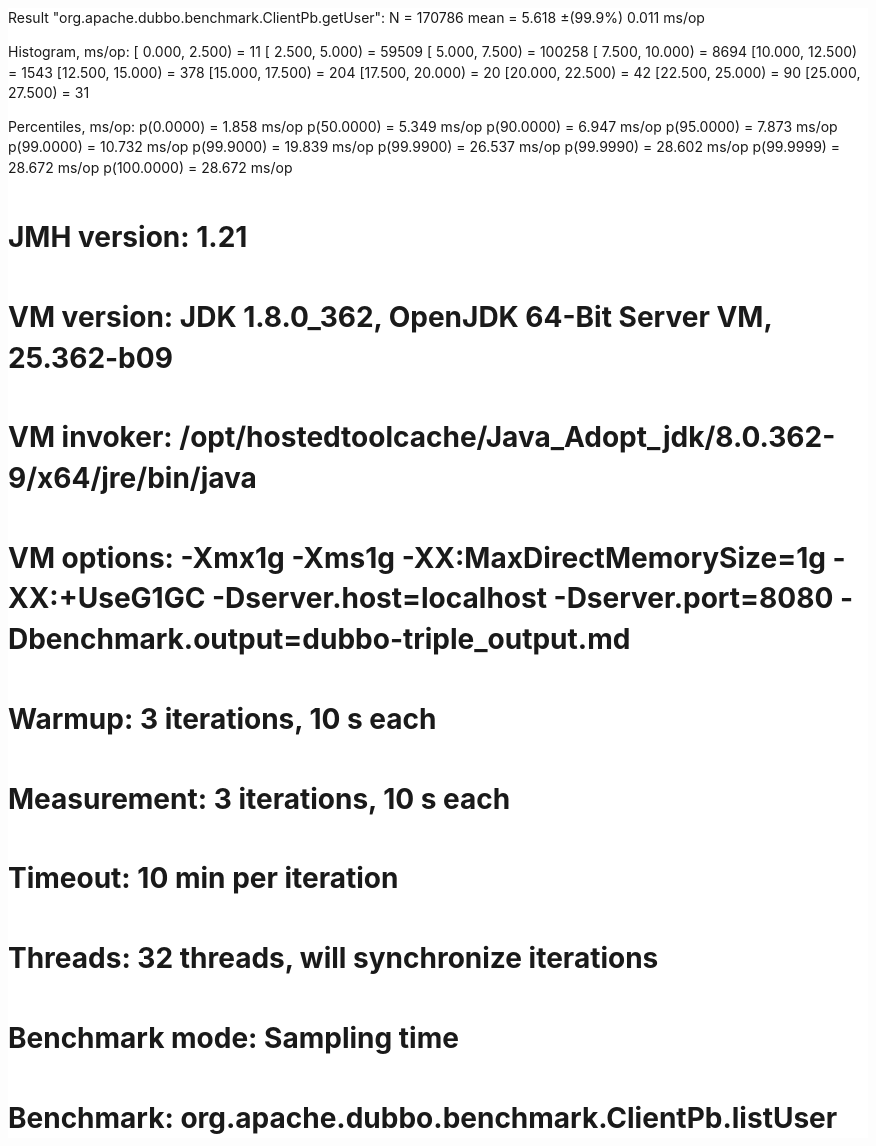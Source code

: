 

Result "org.apache.dubbo.benchmark.ClientPb.getUser":
  N = 170786
  mean =      5.618 ±(99.9%) 0.011 ms/op

  Histogram, ms/op:
    [ 0.000,  2.500) = 11 
    [ 2.500,  5.000) = 59509 
    [ 5.000,  7.500) = 100258 
    [ 7.500, 10.000) = 8694 
    [10.000, 12.500) = 1543 
    [12.500, 15.000) = 378 
    [15.000, 17.500) = 204 
    [17.500, 20.000) = 20 
    [20.000, 22.500) = 42 
    [22.500, 25.000) = 90 
    [25.000, 27.500) = 31 

  Percentiles, ms/op:
      p(0.0000) =      1.858 ms/op
     p(50.0000) =      5.349 ms/op
     p(90.0000) =      6.947 ms/op
     p(95.0000) =      7.873 ms/op
     p(99.0000) =     10.732 ms/op
     p(99.9000) =     19.839 ms/op
     p(99.9900) =     26.537 ms/op
     p(99.9990) =     28.602 ms/op
     p(99.9999) =     28.672 ms/op
    p(100.0000) =     28.672 ms/op


# JMH version: 1.21
# VM version: JDK 1.8.0_362, OpenJDK 64-Bit Server VM, 25.362-b09
# VM invoker: /opt/hostedtoolcache/Java_Adopt_jdk/8.0.362-9/x64/jre/bin/java
# VM options: -Xmx1g -Xms1g -XX:MaxDirectMemorySize=1g -XX:+UseG1GC -Dserver.host=localhost -Dserver.port=8080 -Dbenchmark.output=dubbo-triple_output.md
# Warmup: 3 iterations, 10 s each
# Measurement: 3 iterations, 10 s each
# Timeout: 10 min per iteration
# Threads: 32 threads, will synchronize iterations
# Benchmark mode: Sampling time
# Benchmark: org.apache.dubbo.benchmark.ClientPb.listUser
